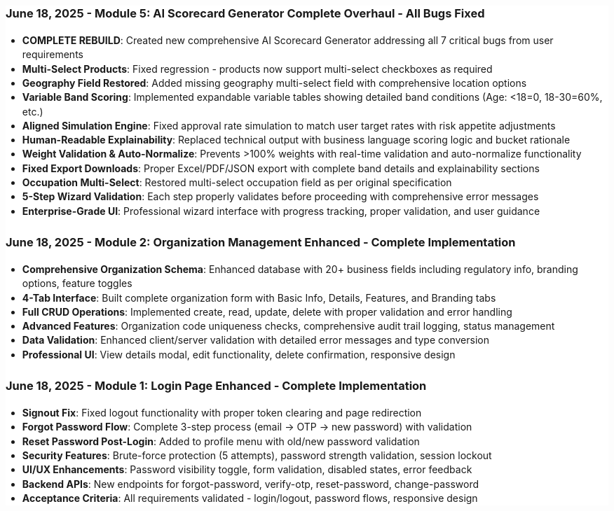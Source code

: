 ### June 18, 2025 - Module 5: AI Scorecard Generator Complete Overhaul - All Bugs Fixed
- **COMPLETE REBUILD**: Created new comprehensive AI Scorecard Generator addressing all 7 critical bugs from user requirements
- **Multi-Select Products**: Fixed regression - products now support multi-select checkboxes as required
- **Geography Field Restored**: Added missing geography multi-select field with comprehensive location options  
- **Variable Band Scoring**: Implemented expandable variable tables showing detailed band conditions (Age: <18=0, 18-30=60%, etc.)
- **Aligned Simulation Engine**: Fixed approval rate simulation to match user target rates with risk appetite adjustments
- **Human-Readable Explainability**: Replaced technical output with business language scoring logic and bucket rationale
- **Weight Validation & Auto-Normalize**: Prevents >100% weights with real-time validation and auto-normalize functionality
- **Fixed Export Downloads**: Proper Excel/PDF/JSON export with complete band details and explainability sections
- **Occupation Multi-Select**: Restored multi-select occupation field as per original specification
- **5-Step Wizard Validation**: Each step properly validates before proceeding with comprehensive error messages
- **Enterprise-Grade UI**: Professional wizard interface with progress tracking, proper validation, and user guidance

### June 18, 2025 - Module 2: Organization Management Enhanced - Complete Implementation
- **Comprehensive Organization Schema**: Enhanced database with 20+ business fields including regulatory info, branding options, feature toggles
- **4-Tab Interface**: Built complete organization form with Basic Info, Details, Features, and Branding tabs
- **Full CRUD Operations**: Implemented create, read, update, delete with proper validation and error handling
- **Advanced Features**: Organization code uniqueness checks, comprehensive audit trail logging, status management
- **Data Validation**: Enhanced client/server validation with detailed error messages and type conversion
- **Professional UI**: View details modal, edit functionality, delete confirmation, responsive design

### June 18, 2025 - Module 1: Login Page Enhanced - Complete Implementation
- **Signout Fix**: Fixed logout functionality with proper token clearing and page redirection
- **Forgot Password Flow**: Complete 3-step process (email → OTP → new password) with validation
- **Reset Password Post-Login**: Added to profile menu with old/new password validation
- **Security Features**: Brute-force protection (5 attempts), password strength validation, session lockout
- **UI/UX Enhancements**: Password visibility toggle, form validation, disabled states, error feedback
- **Backend APIs**: New endpoints for forgot-password, verify-otp, reset-password, change-password
- **Acceptance Criteria**: All requirements validated - login/logout, password flows, responsive design

